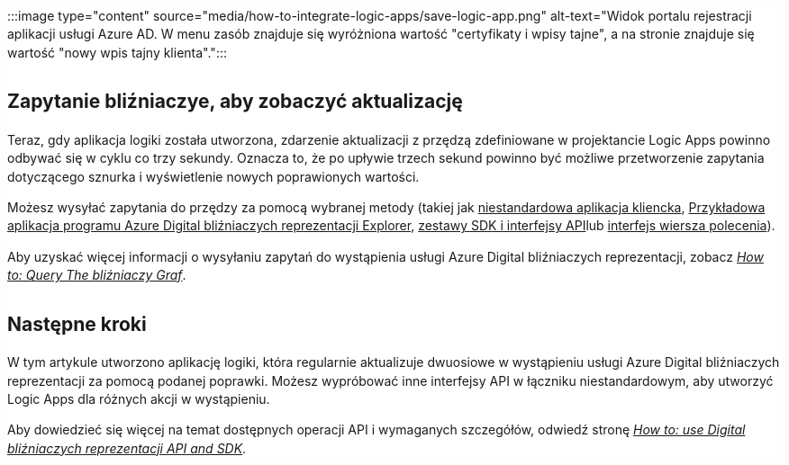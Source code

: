 :::image type="content" source="media/how-to-integrate-logic-apps/save-logic-app.png" alt-text="Widok portalu rejestracji aplikacji usługi Azure AD. W menu zasób znajduje się wyróżniona wartość &quot;certyfikaty i wpisy tajne&quot;, a na stronie znajduje się wartość &quot;nowy wpis tajny klienta&quot;.":::

## <a name="query-twin-to-see-the-update"></a>Zapytanie bliźniaczye, aby zobaczyć aktualizację

Teraz, gdy aplikacja logiki została utworzona, zdarzenie aktualizacji z przędzą zdefiniowane w projektancie Logic Apps powinno odbywać się w cyklu co trzy sekundy. Oznacza to, że po upływie trzech sekund powinno być możliwe przetworzenie zapytania dotyczącego sznurka i wyświetlenie nowych poprawionych wartości.

Możesz wysyłać zapytania do przędzy za pomocą wybranej metody (takiej jak [niestandardowa aplikacja kliencka](tutorial-command-line-app.md), [Przykładowa aplikacja programu Azure Digital bliźniaczych reprezentacji Explorer](/samples/azure-samples/digital-twins-explorer/digital-twins-explorer/), [zestawy SDK i interfejsy API](how-to-use-apis-sdks.md)lub [interfejs wiersza polecenia](how-to-use-cli.md)). 

Aby uzyskać więcej informacji o wysyłaniu zapytań do wystąpienia usługi Azure Digital bliźniaczych reprezentacji, zobacz [*How to: Query The bliźniaczy Graf*](how-to-query-graph.md).

## <a name="next-steps"></a>Następne kroki

W tym artykule utworzono aplikację logiki, która regularnie aktualizuje dwuosiowe w wystąpieniu usługi Azure Digital bliźniaczych reprezentacji za pomocą podanej poprawki. Możesz wypróbować inne interfejsy API w łączniku niestandardowym, aby utworzyć Logic Apps dla różnych akcji w wystąpieniu.

Aby dowiedzieć się więcej na temat dostępnych operacji API i wymaganych szczegółów, odwiedź stronę [*How to: use Digital bliźniaczych reprezentacji API and SDK*](how-to-use-apis-sdks.md).